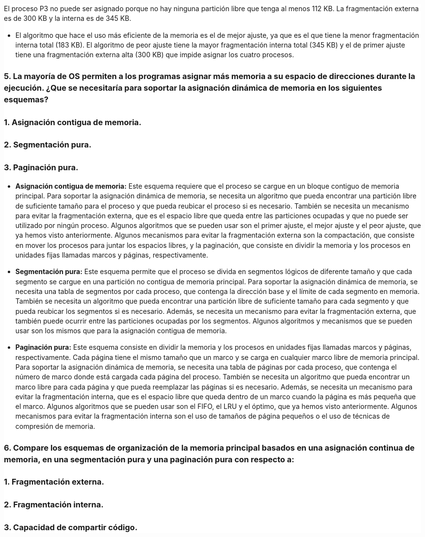 
El proceso P3 no puede ser asignado porque no hay ninguna partición libre que tenga al menos 112 KB. La fragmentación externa es de 300 KB y la interna es de 345 KB.

* El algoritmo que hace el uso más eficiente de la memoria es el de mejor ajuste, ya que es el que tiene la menor fragmentación interna total (183 KB). El algoritmo de peor ajuste tiene la mayor fragmentación interna total (345 KB) y el de primer ajuste tiene una fragmentación externa alta (300 KB) que impide asignar los cuatro procesos.

### 5. La mayoría de OS permiten a los programas asignar más memoria a su espacio de direcciones durante la ejecución. ¿Que se necesitaría para soportar la asignación dinámica de memoria en los siguientes esquemas?
### 1. Asignación contigua de memoria.
### 2. Segmentación pura.
### 3. Paginación pura.

* **Asignación contigua de memoria:** Este esquema requiere que el proceso se cargue en un bloque contiguo de memoria principal. Para soportar la asignación dinámica de memoria, se necesita un algoritmo que pueda encontrar una partición libre de suficiente tamaño para el proceso y que pueda reubicar el proceso si es necesario. También se necesita un mecanismo para evitar la fragmentación externa, que es el espacio libre que queda entre las particiones ocupadas y que no puede ser utilizado por ningún proceso. Algunos algoritmos que se pueden usar son el primer ajuste, el mejor ajuste y el peor ajuste, que ya hemos visto anteriormente. Algunos mecanismos para evitar la fragmentación externa son la compactación, que consiste en mover los procesos para juntar los espacios libres, y la paginación, que consiste en dividir la memoria y los procesos en unidades fijas llamadas marcos y páginas, respectivamente.

* **Segmentación pura:** Este esquema permite que el proceso se divida en segmentos lógicos de diferente tamaño y que cada segmento se cargue en una partición no contigua de memoria principal. Para soportar la asignación dinámica de memoria, se necesita una tabla de segmentos por cada proceso, que contenga la dirección base y el límite de cada segmento en memoria. También se necesita un algoritmo que pueda encontrar una partición libre de suficiente tamaño para cada segmento y que pueda reubicar los segmentos si es necesario. Además, se necesita un mecanismo para evitar la fragmentación externa, que también puede ocurrir entre las particiones ocupadas por los segmentos. Algunos algoritmos y mecanismos que se pueden usar son los mismos que para la asignación contigua de memoria.

* **Paginación pura:** Este esquema consiste en dividir la memoria y los procesos en unidades fijas llamadas marcos y páginas, respectivamente. Cada página tiene el mismo tamaño que un marco y se carga en cualquier marco libre de memoria principal. Para soportar la asignación dinámica de memoria, se necesita una tabla de páginas por cada proceso, que contenga el número de marco donde está cargada cada página del proceso. También se necesita un algoritmo que pueda encontrar un marco libre para cada página y que pueda reemplazar las páginas si es necesario. Además, se necesita un mecanismo para evitar la fragmentación interna, que es el espacio libre que queda dentro de un marco cuando la página es más pequeña que el marco. Algunos algoritmos que se pueden usar son el FIFO, el LRU y el óptimo, que ya hemos visto anteriormente. Algunos mecanismos para evitar la fragmentación interna son el uso de tamaños de página pequeños o el uso de técnicas de compresión de memoria.

### 6. Compare los esquemas de organización de la memoria principal basados en una asignación continua de memoria, en una segmentación pura y una paginación pura con respecto a:
### 1. Fragmentación externa.
### 2. Fragmentación interna.
### 3. Capacidad de compartir código.
